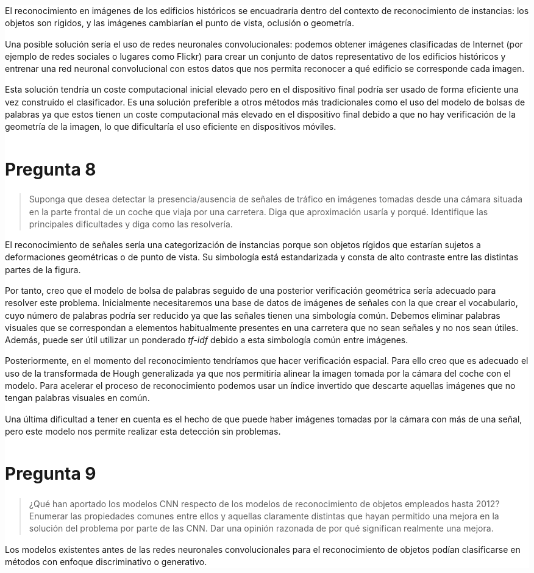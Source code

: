 El reconocimiento en imágenes de los edificios históricos se encuadraría dentro del contexto de reconocimiento de instancias: los objetos son rígidos, y las imágenes cambiarían el punto de vista, oclusión o geometría.

Una posible solución sería el uso de redes neuronales convolucionales: podemos obtener imágenes clasificadas de Internet (por ejemplo de redes sociales o lugares como Flickr) para crear un conjunto de datos representativo de los edificios históricos y entrenar una red neuronal convolucional con estos datos que nos permita reconocer a qué edificio se corresponde cada imagen.

Esta solución tendría un coste computacional inicial elevado pero en el dispositivo final podría ser usado de forma eficiente una vez construido el clasificador. Es una solución preferible a otros métodos más tradicionales como el uso del modelo de bolsas de palabras ya que estos tienen un coste computacional más elevado en el dispositivo final debido a que no hay verificación de la geometría de la imagen, lo que dificultaría el uso eficiente en dispositivos móviles.


# Pregunta 8

>  Suponga que desea detectar la presencia/ausencia de señales de tráfico en imágenes tomadas desde una cámara situada en la parte frontal de un coche que viaja por una carretera. Diga que aproximación usaría y porqué. Identifique las principales dificultades y diga como las resolvería.

El reconocimiento de señales sería una categorización de instancias porque son objetos rígidos que estarían sujetos a deformaciones geométricas o de punto de vista.
Su simbología está estandarizada y consta de alto contraste entre las distintas partes de la figura.

Por tanto, creo que el modelo de bolsa de palabras seguido de una posterior verificación geométrica sería adecuado para resolver este problema. Inicialmente necesitaremos una base de datos de imágenes de señales con la que crear el vocabulario, cuyo número de palabras podría ser reducido ya que las señales tienen una simbología común.
Debemos eliminar palabras visuales que se correspondan a elementos habitualmente presentes en una carretera que no sean señales y no nos sean útiles. Además, puede ser útil utilizar un ponderado *tf-idf* debido a esta simbología común entre imágenes.

Posteriormente, en el momento del reconocimiento tendríamos que hacer verificación espacial.
Para ello creo que es adecuado el uso de la transformada de Hough generalizada ya que nos permitiría alinear la imagen tomada por la cámara del coche con el modelo.
Para acelerar el proceso de reconocimiento podemos usar un índice invertido que descarte aquellas imágenes que no tengan palabras visuales en común.

Una última dificultad a tener en cuenta es el hecho de que puede haber imágenes tomadas por la cámara con más de una señal, pero este modelo nos permite realizar esta detección sin problemas.

# Pregunta 9

> ¿Qué han aportado los modelos CNN respecto de los modelos de reconocimiento de objetos empleados hasta 2012? Enumerar las propiedades comunes entre ellos y aquellas claramente distintas que hayan permitido una mejora en la solución del problema por parte de las CNN. Dar una opinión razonada de por qué significan realmente una mejora.

Los modelos existentes antes de las redes neuronales convolucionales para el reconocimiento de objetos podían clasificarse en métodos con enfoque discriminativo o generativo.

